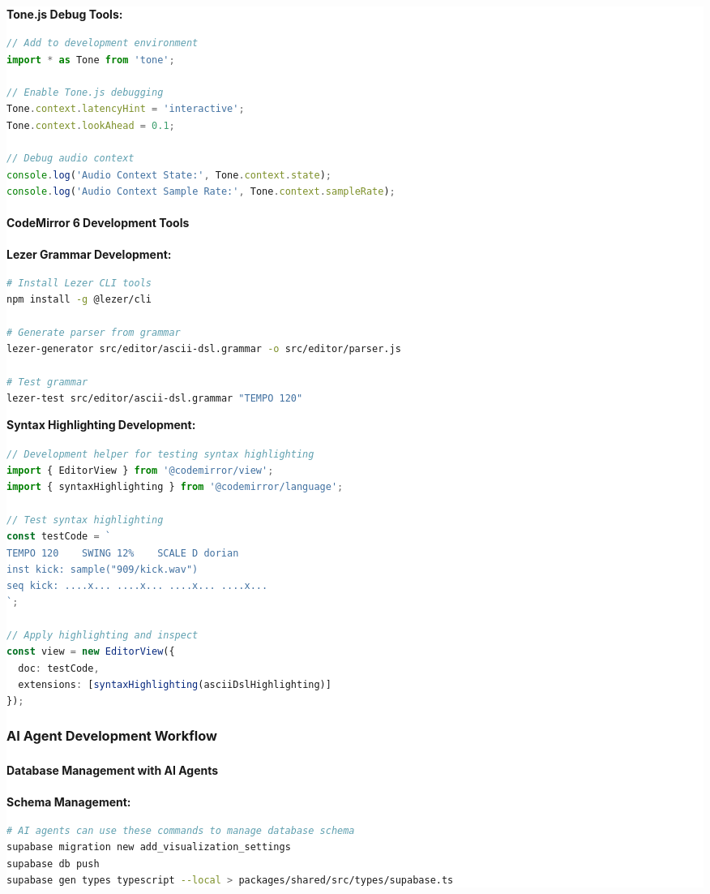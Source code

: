 **Tone.js Debug Tools:**
```typescript
// Add to development environment
import * as Tone from 'tone';

// Enable Tone.js debugging
Tone.context.latencyHint = 'interactive';
Tone.context.lookAhead = 0.1;

// Debug audio context
console.log('Audio Context State:', Tone.context.state);
console.log('Audio Context Sample Rate:', Tone.context.sampleRate);
```

#### CodeMirror 6 Development Tools

**Lezer Grammar Development:**
```bash
# Install Lezer CLI tools
npm install -g @lezer/cli

# Generate parser from grammar
lezer-generator src/editor/ascii-dsl.grammar -o src/editor/parser.js

# Test grammar
lezer-test src/editor/ascii-dsl.grammar "TEMPO 120"
```

**Syntax Highlighting Development:**
```typescript
// Development helper for testing syntax highlighting
import { EditorView } from '@codemirror/view';
import { syntaxHighlighting } from '@codemirror/language';

// Test syntax highlighting
const testCode = `
TEMPO 120    SWING 12%    SCALE D dorian
inst kick: sample("909/kick.wav")
seq kick: ....x... ....x... ....x... ....x...
`;

// Apply highlighting and inspect
const view = new EditorView({
  doc: testCode,
  extensions: [syntaxHighlighting(asciiDslHighlighting)]
});
```

### AI Agent Development Workflow

#### Database Management with AI Agents

**Schema Management:**
```bash
# AI agents can use these commands to manage database schema
supabase migration new add_visualization_settings
supabase db push
supabase gen types typescript --local > packages/shared/src/types/supabase.ts
```
